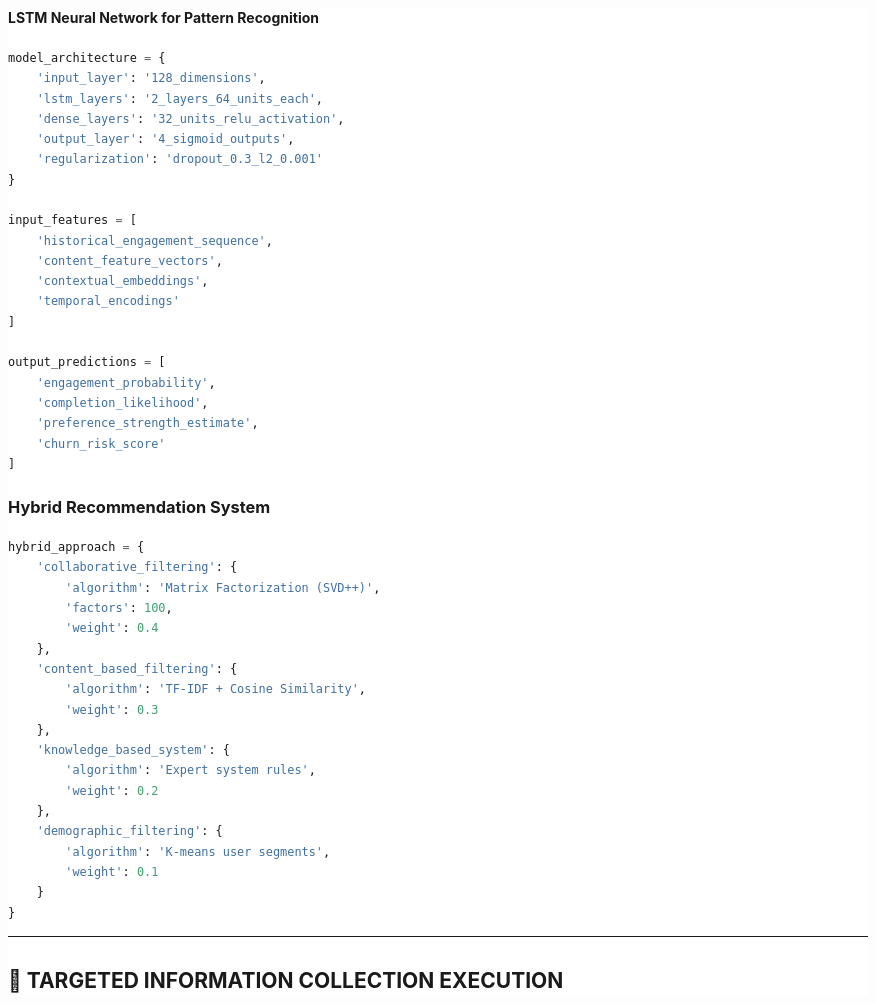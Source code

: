 #### **LSTM Neural Network for Pattern Recognition**
```python
model_architecture = {
    'input_layer': '128_dimensions',
    'lstm_layers': '2_layers_64_units_each', 
    'dense_layers': '32_units_relu_activation',
    'output_layer': '4_sigmoid_outputs',
    'regularization': 'dropout_0.3_l2_0.001'
}

input_features = [
    'historical_engagement_sequence',
    'content_feature_vectors',
    'contextual_embeddings', 
    'temporal_encodings'
]

output_predictions = [
    'engagement_probability',
    'completion_likelihood',
    'preference_strength_estimate',
    'churn_risk_score'
]
```

### **Hybrid Recommendation System**
```python
hybrid_approach = {
    'collaborative_filtering': {
        'algorithm': 'Matrix Factorization (SVD++)',
        'factors': 100,
        'weight': 0.4
    },
    'content_based_filtering': {
        'algorithm': 'TF-IDF + Cosine Similarity', 
        'weight': 0.3
    },
    'knowledge_based_system': {
        'algorithm': 'Expert system rules',
        'weight': 0.2
    },
    'demographic_filtering': {
        'algorithm': 'K-means user segments',
        'weight': 0.1
    }
}
```

---

## 🎯 TARGETED INFORMATION COLLECTION EXECUTION

